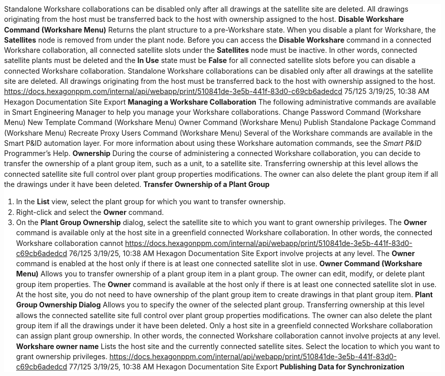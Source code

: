 Standalone Workshare collaborations can be disabled only after all drawings at the satellite site are deleted. All drawings originating from the host must be transferred back to the host with ownership assigned to the host.
**Disable Workshare Command (Workshare Menu)**
Returns the plant structure to a pre-Workshare state. When you disable a plant for Workshare, the **Satellites** node is removed from under the plant node.
Before you can access the **Disable Workshare** command in a connected Workshare collaboration, all connected satellite slots under the **Satellites** node must be inactive. In other words, connected satellite plants must be deleted and the **In Use** state must be **False** for all connected satellite slots before you can disable a connected Workshare collaboration.
Standalone Workshare collaborations can be disabled only after all drawings at the satellite site are deleted. All drawings originating from the host must be transferred back to the host with ownership assigned to the host.
https://docs.hexagonppm.com/internal/api/webapp/print/510841de-3e5b-441f-83d0-c69cb6adedcd 75/125
3/19/25, 10:38 AM
Hexagon Documentation Site Export
**Managing a Workshare Collaboration**
The following administrative commands are available in Smart Engineering Manager to help you manage your Workshare collaborations.
Change Password Command (Workshare Menu)
New Template Command (Workshare Menu)
Owner Command (Workshare Menu)
Publish Standalone Package Command (Workshare Menu)
Recreate Proxy Users Command (Workshare Menu)
Several of the Workshare commands are available in the Smart P&ID automation layer. For more information about using these Workshare automation commands, see the *Smart P&ID*  Programmer’s Help.
**Ownership**
During the course of administering a connected Workshare collaboration, you can decide to transfer the ownership of a plant group item, such as a unit, to a satellite site. Transferring ownership at this level allows the connected satellite site full control over plant group properties modifications. The owner can also delete the plant group item if all the drawings under it have been deleted.
**Transfer Ownership of a Plant Group**
1. In the **List** view, select the plant group for which you want to transfer ownership.
2. Right-click and select the **Owner** command.
3. On the **Plant Group Ownership** dialog, select the satellite site to which you want to grant ownership privileges.
The **Owner** command is available only at the host site in a greenfield connected Workshare collaboration. In other words, the connected Workshare collaboration cannot https://docs.hexagonppm.com/internal/api/webapp/print/510841de-3e5b-441f-83d0-c69cb6adedcd 76/125
3/19/25, 10:38 AM
Hexagon Documentation Site Export
involve projects at any level.
The **Owner** command is enabled at the host only if there is at least one connected satellite slot in use.
**Owner Command (Workshare Menu)**
Allows you to transfer ownership of a plant group item in a plant group. The owner can edit, modify, or delete plant group item properties.
The **Owner** command is available at the host only if there is at least one connected satellite slot in use.
At the host site, you do not need to have ownership of the plant group item to create drawings in that plant group item.
**Plant Group Ownership Dialog**
Allows you to specify the owner of the selected plant group. Transferring ownership at this level allows the connected satellite site full control over plant group properties modifications.
The owner can also delete the plant group item if all the drawings under it have been deleted.
Only a host site in a greenfield connected Workshare collaboration can assign plant group ownership. In other words, the connected Workshare collaboration cannot involve projects at any level.
**Workshare owner name**
Lists the host site and the currently connected satellite sites. Select the location to which you want to grant ownership privileges.
https://docs.hexagonppm.com/internal/api/webapp/print/510841de-3e5b-441f-83d0-c69cb6adedcd 77/125
3/19/25, 10:38 AM
Hexagon Documentation Site Export
**Publishing Data for Synchronization**